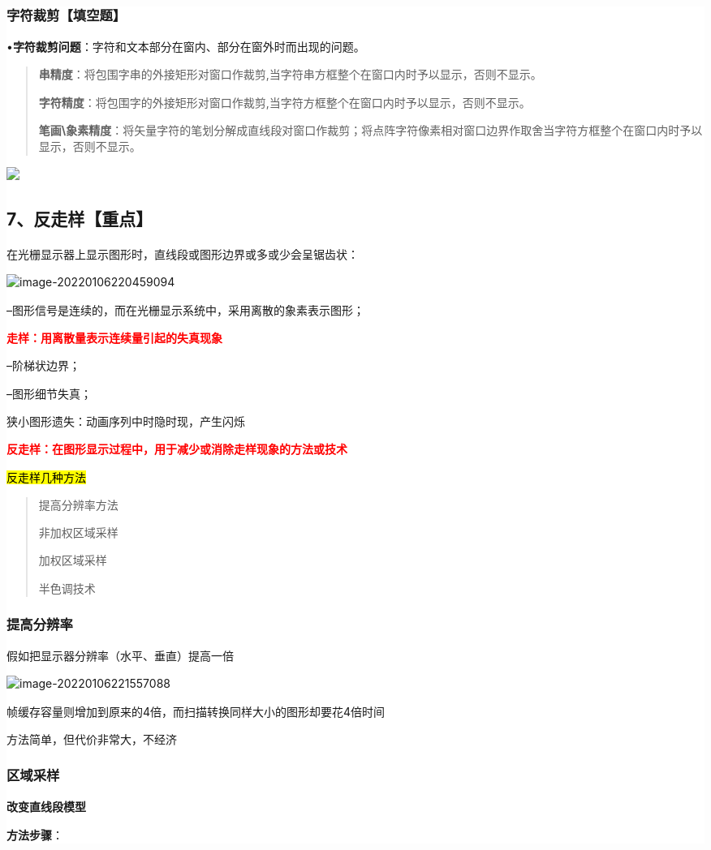 ### 字符裁剪【填空题】

•**字符裁剪问题**：字符和文本部分在窗内、部分在窗外时而出现的问题。

> **串精度**：将包围字串的外接矩形对窗口作裁剪,当字符串方框整个在窗口内时予以显示，否则不显示。
>
> **字符精度**：将包围字的外接矩形对窗口作裁剪,当字符方框整个在窗口内时予以显示，否则不显示。
>
> **笔画\象素精度**：将矢量字符的笔划分解成直线段对窗口作裁剪；将点阵字符像素相对窗口边界作取舍当字符方框整个在窗口内时予以显示，否则不显示。

![](https://raw.githubusercontent.com/yijunquan-afk/img-bed-1/main/img/image-20220106213232560.png)

## 7、反走样【重点】

在光栅显示器上显示图形时，直线段或图形边界或多或少会呈锯齿状：

![image-20220106220459094](https://raw.githubusercontent.com/yijunquan-afk/img-bed-1/main/img/image-20220106220459094.png)

–图形信号是连续的，而在光栅显示系统中，采用离散的象素表示图形；

<font color="red">**走样：用离散量表示连续量引起的失真现象**</font>

–阶梯状边界；

–图形细节失真；

狭小图形遗失：动画序列中时隐时现，产生闪烁

<font color="red">**反走样：在图形显示过程中，用于减少或消除走样现象的方法或技术**</font>

<mark>反走样几种方法</mark>

> 提高分辨率方法
>
> 非加权区域采样
>
> 加权区域采样
>
> 半色调技术

### 提高分辨率

假如把显示器分辨率（水平、垂直）提高一倍

![image-20220106221557088](https://raw.githubusercontent.com/yijunquan-afk/img-bed-1/main/img/image-20220106221557088.png)

帧缓存容量则增加到原来的4倍，而扫描转换同样大小的图形却要花4倍时间

方法简单，但代价非常大，不经济

### 区域采样

**改变直线段模型**

**方法步骤**：
